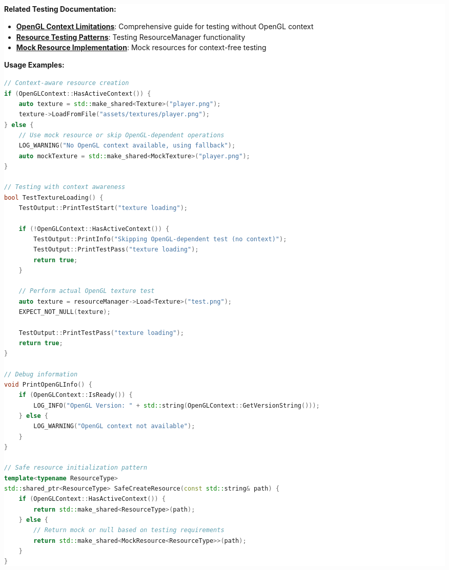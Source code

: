 **Related Testing Documentation:**

- **[OpenGL Context Limitations](testing-opengl-limitations.md)**: Comprehensive guide for testing without OpenGL context
- **[Resource Testing Patterns](testing-resource-patterns.md)**: Testing ResourceManager functionality
- **[Mock Resource Implementation](testing-mock-resources.md)**: Mock resources for context-free testing

**Usage Examples:**

```cpp
// Context-aware resource creation
if (OpenGLContext::HasActiveContext()) {
    auto texture = std::make_shared<Texture>("player.png");
    texture->LoadFromFile("assets/textures/player.png");
} else {
    // Use mock resource or skip OpenGL-dependent operations
    LOG_WARNING("No OpenGL context available, using fallback");
    auto mockTexture = std::make_shared<MockTexture>("player.png");
}

// Testing with context awareness
bool TestTextureLoading() {
    TestOutput::PrintTestStart("texture loading");

    if (!OpenGLContext::HasActiveContext()) {
        TestOutput::PrintInfo("Skipping OpenGL-dependent test (no context)");
        TestOutput::PrintTestPass("texture loading");
        return true;
    }

    // Perform actual OpenGL texture test
    auto texture = resourceManager->Load<Texture>("test.png");
    EXPECT_NOT_NULL(texture);

    TestOutput::PrintTestPass("texture loading");
    return true;
}

// Debug information
void PrintOpenGLInfo() {
    if (OpenGLContext::IsReady()) {
        LOG_INFO("OpenGL Version: " + std::string(OpenGLContext::GetVersionString()));
    } else {
        LOG_WARNING("OpenGL context not available");
    }
}

// Safe resource initialization pattern
template<typename ResourceType>
std::shared_ptr<ResourceType> SafeCreateResource(const std::string& path) {
    if (OpenGLContext::HasActiveContext()) {
        return std::make_shared<ResourceType>(path);
    } else {
        // Return mock or null based on testing requirements
        return std::make_shared<MockResource<ResourceType>>(path);
    }
}
```
